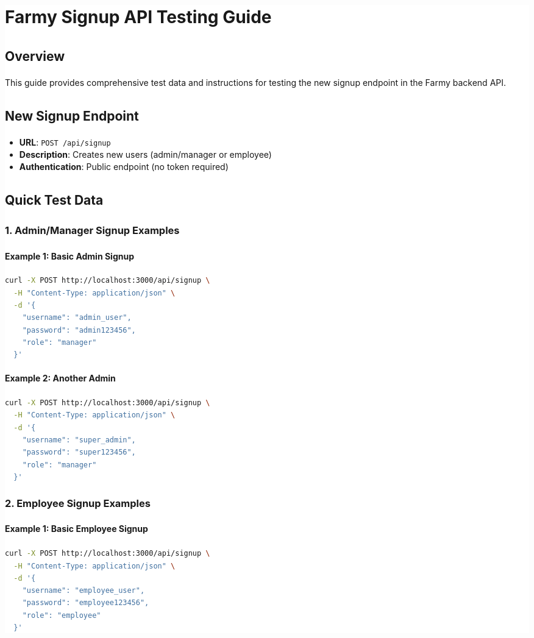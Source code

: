 # Farmy Signup API Testing Guide

## Overview
This guide provides comprehensive test data and instructions for testing the new signup endpoint in the Farmy backend API.

## New Signup Endpoint
- **URL**: `POST /api/signup`
- **Description**: Creates new users (admin/manager or employee)
- **Authentication**: Public endpoint (no token required)

## Quick Test Data

### 1. Admin/Manager Signup Examples

#### Example 1: Basic Admin Signup
```bash
curl -X POST http://localhost:3000/api/signup \
  -H "Content-Type: application/json" \
  -d '{
    "username": "admin_user",
    "password": "admin123456",
    "role": "manager"
  }'
```

#### Example 2: Another Admin
```bash
curl -X POST http://localhost:3000/api/signup \
  -H "Content-Type: application/json" \
  -d '{
    "username": "super_admin",
    "password": "super123456",
    "role": "manager"
  }'
```

### 2. Employee Signup Examples

#### Example 1: Basic Employee Signup
```bash
curl -X POST http://localhost:3000/api/signup \
  -H "Content-Type: application/json" \
  -d '{
    "username": "employee_user",
    "password": "employee123456",
    "role": "employee"
  }'
```

